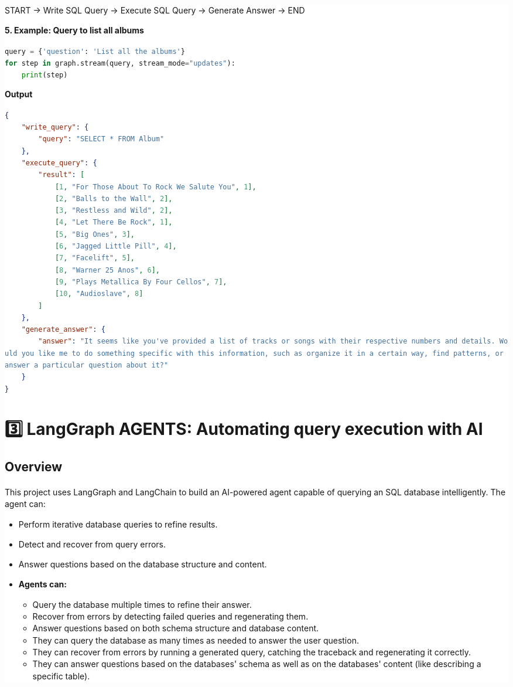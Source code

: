 START → Write SQL Query → Execute SQL Query → Generate Answer → END

**5. Example: Query to list all albums**
``` python
query = {'question': 'List all the albums'}
for step in graph.stream(query, stream_mode="updates"):
    print(step)
```
**Output**

```json
{
    "write_query": {
        "query": "SELECT * FROM Album"
    },
    "execute_query": {
        "result": [
            [1, "For Those About To Rock We Salute You", 1],
            [2, "Balls to the Wall", 2],
            [3, "Restless and Wild", 2],
            [4, "Let There Be Rock", 1],
            [5, "Big Ones", 3],
            [6, "Jagged Little Pill", 4],
            [7, "Facelift", 5],
            [8, "Warner 25 Anos", 6],
            [9, "Plays Metallica By Four Cellos", 7],
            [10, "Audioslave", 8]
        ]
    },
    "generate_answer": {
        "answer": "It seems like you've provided a list of tracks or songs with their respective numbers and details. Would you like me to do something specific with this information, such as organize it in a certain way, find patterns, or answer a particular question about it?"
    }
}
```

# 3️⃣ LangGraph AGENTS: Automating query execution with AI

## Overview

This project uses LangGraph and LangChain to build an AI-powered agent capable of querying an SQL database intelligently. The agent can:
- Perform iterative database queries to refine results.
- Detect and recover from query errors.
- Answer questions based on the database structure and content.

- **Agents can:**
  - Query the database multiple times to refine their answer.
  - Recover from errors by detecting failed queries and regenerating them.
  - Answer questions based on both schema structure and database content.
  - They can query the database as many times as needed to answer the user question.
  - They can recover from errors by running a generated query, catching the traceback and regenerating it correctly.
  - They can answer questions based on the databases' schema as well as on the databases' content (like describing a specific table).
